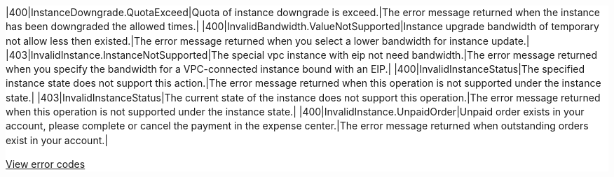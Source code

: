 |400|InstanceDowngrade.QuotaExceed|Quota of instance downgrade is exceed.|The error message returned when the instance has been downgraded the allowed times.|
|400|InvalidBandwidth.ValueNotSupported|Instance upgrade bandwidth of temporary not allow less then existed.|The error message returned when you select a lower bandwidth for instance update.|
|403|InvalidInstance.InstanceNotSupported|The special vpc instance with eip not need bandwidth.|The error message returned when you specify the bandwidth for a VPC-connected instance bound with an EIP.|
|400|InvalidInstanceStatus|The specified instance state does not support this action.|The error message returned when this operation is not supported under the instance state.|
|403|InvalidInstanceStatus|The current state of the instance does not support this operation.|The error message returned when this operation is not supported under the instance state.|
|400|InvalidInstance.UnpaidOrder|Unpaid order exists in your account, please complete or cancel the payment in the expense center.|The error message returned when outstanding orders exist in your account.|

[View error codes](https://error-center.aliyun.com/status/product/Ecs)

